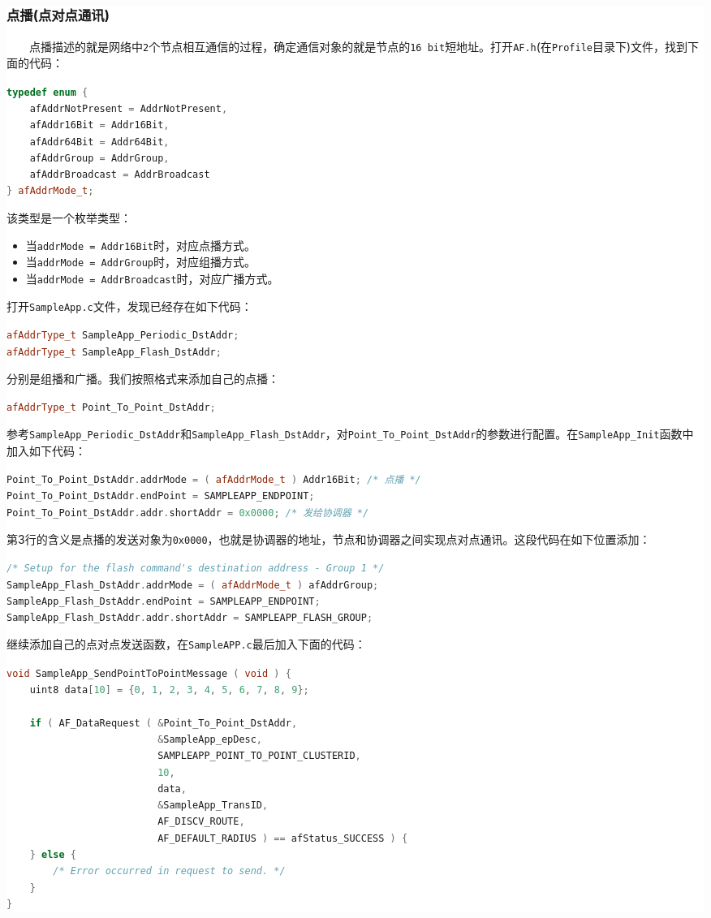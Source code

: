 ### 点播(点对点通讯)

&emsp;&emsp;点播描述的就是网络中`2`个节点相互通信的过程，确定通信对象的就是节点的`16 bit`短地址。打开`AF.h`(在`Profile`目录下)文件，找到下面的代码：

``` cpp
typedef enum {
    afAddrNotPresent = AddrNotPresent,
    afAddr16Bit = Addr16Bit,
    afAddr64Bit = Addr64Bit,
    afAddrGroup = AddrGroup,
    afAddrBroadcast = AddrBroadcast
} afAddrMode_t;
```

该类型是一个枚举类型：

- 当`addrMode = Addr16Bit`时，对应点播方式。
- 当`addrMode = AddrGroup`时，对应组播方式。
- 当`addrMode = AddrBroadcast`时，对应广播方式。

打开`SampleApp.c`文件，发现已经存在如下代码：

``` cpp
afAddrType_t SampleApp_Periodic_DstAddr;
afAddrType_t SampleApp_Flash_DstAddr;
```

分别是组播和广播。我们按照格式来添加自己的点播：

``` cpp
afAddrType_t Point_To_Point_DstAddr;
```

参考`SampleApp_Periodic_DstAddr`和`SampleApp_Flash_DstAddr`，对`Point_To_Point_DstAddr`的参数进行配置。在`SampleApp_Init`函数中加入如下代码：

``` cpp
Point_To_Point_DstAddr.addrMode = ( afAddrMode_t ) Addr16Bit; /* 点播 */
Point_To_Point_DstAddr.endPoint = SAMPLEAPP_ENDPOINT;
Point_To_Point_DstAddr.addr.shortAddr = 0x0000; /* 发给协调器 */
```

第3行的含义是点播的发送对象为`0x0000`，也就是协调器的地址，节点和协调器之间实现点对点通讯。这段代码在如下位置添加：

``` cpp
/* Setup for the flash command's destination address - Group 1 */
SampleApp_Flash_DstAddr.addrMode = ( afAddrMode_t ) afAddrGroup;
SampleApp_Flash_DstAddr.endPoint = SAMPLEAPP_ENDPOINT;
SampleApp_Flash_DstAddr.addr.shortAddr = SAMPLEAPP_FLASH_GROUP;
```

继续添加自己的点对点发送函数，在`SampleAPP.c`最后加入下面的代码：

``` cpp
void SampleApp_SendPointToPointMessage ( void ) {
    uint8 data[10] = {0, 1, 2, 3, 4, 5, 6, 7, 8, 9};
​
    if ( AF_DataRequest ( &Point_To_Point_DstAddr,
                          &SampleApp_epDesc,
                          SAMPLEAPP_POINT_TO_POINT_CLUSTERID,
                          10,
                          data,
                          &SampleApp_TransID,
                          AF_DISCV_ROUTE,
                          AF_DEFAULT_RADIUS ) == afStatus_SUCCESS ) {
    } else {
        /* Error occurred in request to send. */
    }
}
```

